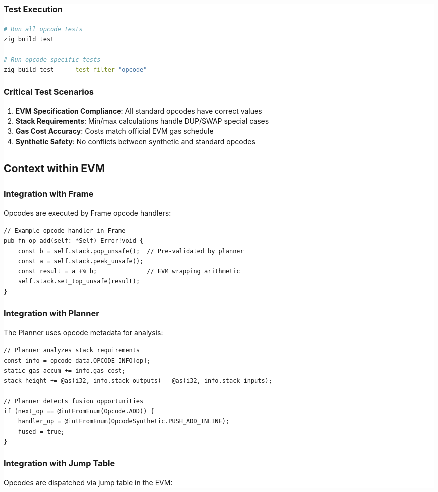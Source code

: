### Test Execution

```bash
# Run all opcode tests
zig build test

# Run opcode-specific tests  
zig build test -- --test-filter "opcode"
```

### Critical Test Scenarios

1. **EVM Specification Compliance**: All standard opcodes have correct values
2. **Stack Requirements**: Min/max calculations handle DUP/SWAP special cases
3. **Gas Cost Accuracy**: Costs match official EVM gas schedule
4. **Synthetic Safety**: No conflicts between synthetic and standard opcodes

## Context within EVM

### Integration with Frame

Opcodes are executed by Frame opcode handlers:

```zig
// Example opcode handler in Frame
pub fn op_add(self: *Self) Error!void {
    const b = self.stack.pop_unsafe();  // Pre-validated by planner
    const a = self.stack.peek_unsafe(); 
    const result = a +% b;              // EVM wrapping arithmetic
    self.stack.set_top_unsafe(result);
}
```

### Integration with Planner

The Planner uses opcode metadata for analysis:

```zig
// Planner analyzes stack requirements
const info = opcode_data.OPCODE_INFO[op];
static_gas_accum += info.gas_cost;
stack_height += @as(i32, info.stack_outputs) - @as(i32, info.stack_inputs);

// Planner detects fusion opportunities
if (next_op == @intFromEnum(Opcode.ADD)) {
    handler_op = @intFromEnum(OpcodeSynthetic.PUSH_ADD_INLINE);
    fused = true;
}
```

### Integration with Jump Table

Opcodes are dispatched via jump table in the EVM:
